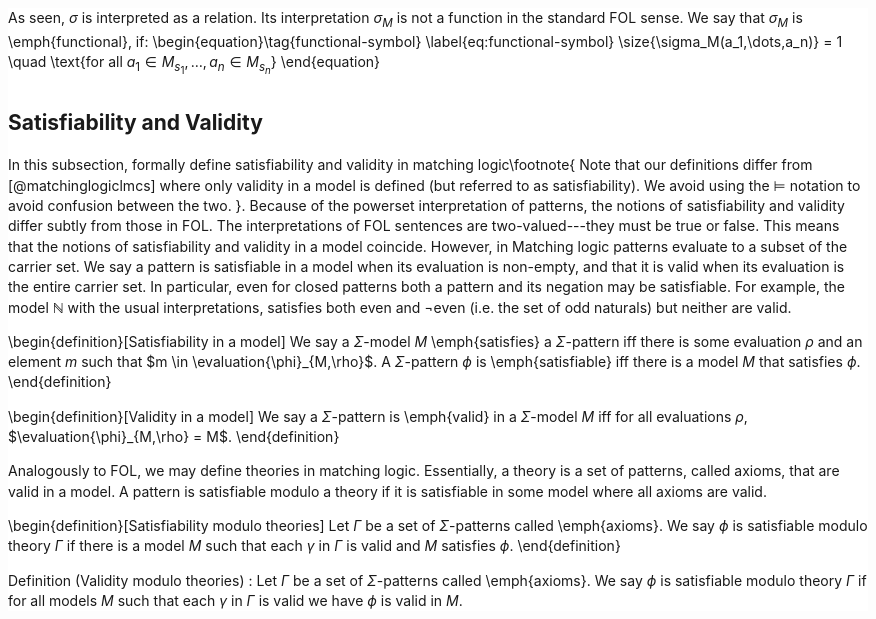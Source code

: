 
As seen, $\sigma$ is interpreted as a relation. 
Its interpretation $\sigma_M$ is not a function in the standard FOL sense.
We say that $\sigma_M$ is \emph{functional}, if:
\begin{equation}\tag{functional-symbol}
\label{eq:functional-symbol}
\size{\sigma_M(a_1,\dots,a_n)} = 1  \quad \text{for all $a_1 \in  M_{s_1}, \dots, a_n \in M_{s_n}$}
\end{equation}

## Satisfiability and Validity

In this subsection, formally define satisfiability and validity in matching logic\footnote{
Note that our definitions differ from [@matchinglogiclmcs] where only validity in a model is defined (but referred to as satisfiability).
We avoid using the $\models$ notation to avoid confusion between the two.
}.
Because of the powerset interpretation of patterns, the notions of satisfiability and validity differ
subtly from those in FOL.
The interpretations of FOL sentences are two-valued---they must be true or false.
This means that the notions of satisfiability and validity in a model coincide.
However, in Matching logic patterns evaluate to a subset of the carrier set.
We say a pattern is satisfiable in a model when its evaluation is non-empty,
and that it is valid when its evaluation is the entire carrier set.
In particular, even for closed patterns both a pattern and its negation may be satisfiable.
For example, the model $\mathbb N$ with the usual interpretations,
satisfies both $\mathsf{even}$ and $\lnot \mathsf{even}$ (i.e. the set of odd naturals) but neither are valid.

\begin{definition}[Satisfiability in a model]
We say a $\Sigma$-model $M$ \emph{satisfies} a $\Sigma$-pattern
iff there is some evaluation $\rho$ and an element $m$
such that $m \in \evaluation{\phi}_{M,\rho}$.
A $\Sigma$-pattern $\phi$ is \emph{satisfiable} iff there is a model $M$ that satisfies $\phi$.
\end{definition}

\begin{definition}[Validity in a model]
We say a $\Sigma$-pattern is \emph{valid} in a $\Sigma$-model $M$
iff for all evaluations $\rho$, $\evaluation{\phi}_{M,\rho} = M$.
\end{definition}

Analogously to FOL, we may define theories in  matching logic.
Essentially, a theory is a set of patterns, called axioms, that are valid in a model.
A pattern is satisfiable modulo a theory if it is satisfiable in some model where all axioms are valid.

\begin{definition}[Satisfiability modulo theories]
Let $\Gamma$ be a set of $\Sigma$-patterns called \emph{axioms}.
We say $\phi$ is satisfiable modulo theory $\Gamma$ if there is a model $M$
such that each $\gamma$ in $\Gamma$ is valid and $M$ satisfies $\phi$.
\end{definition}

Definition (Validity modulo theories)
:   Let $\Gamma$ be a set of $\Sigma$-patterns called \emph{axioms}.
    We say $\phi$ is satisfiable modulo theory $\Gamma$
    if for all models $M$
    such that each $\gamma$ in $\Gamma$ is valid we have $\phi$ is valid in $M$.
